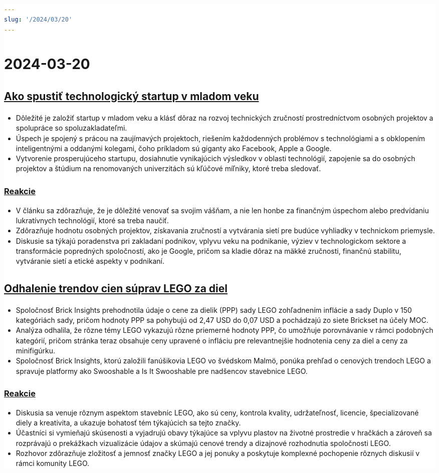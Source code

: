 ```yaml
---
slug: '/2024/03/20'
---
```


# 2024-03-20

## [Ako spustiť technologický startup v mladom veku](https://paulgraham.com/google.html)

- Dôležité je založiť startup v mladom veku a klásť dôraz na rozvoj technických zručností prostredníctvom osobných projektov a spolupráce so spoluzakladateľmi.
- Úspech je spojený s prácou na zaujímavých projektoch, riešením každodenných problémov s technológiami a s obklopením inteligentnými a oddanými kolegami, čoho príkladom sú giganty ako Facebook, Apple a Google.
- Vytvorenie prosperujúceho startupu, dosiahnutie vynikajúcich výsledkov v oblasti technológií, zapojenie sa do osobných projektov a štúdium na renomovaných univerzitách sú kľúčové míľniky, ktoré treba sledovať.

### [Reakcie](https://news.ycombinator.com/item?id=39756865)

- V článku sa zdôrazňuje, že je dôležité venovať sa svojim vášňam, a nie len honbe za finančným úspechom alebo predvídaniu lukratívnych technológií, ktoré sa treba naučiť.
- Zdôrazňuje hodnotu osobných projektov, získavania zručností a vytvárania sietí pre budúce vyhliadky v technickom priemysle.
- Diskusie sa týkajú poradenstva pri zakladaní podnikov, vplyvu veku na podnikanie, výziev v technologickom sektore a transformácie popredných spoločností, ako je Google, pričom sa kladie dôraz na mäkké zručnosti, finančnú stabilitu, vytváranie sietí a etické aspekty v podnikaní.

## [Odhalenie trendov cien súprav LEGO za diel](https://brickinsights.com/statistics/ppp)

- Spoločnosť Brick Insights prehodnotila údaje o cene za dielik (PPP) sady LEGO zohľadnením inflácie a sady Duplo v 150 kategóriách sady, pričom hodnoty PPP sa pohybujú od 2,47 USD do 0,07 USD a pochádzajú zo siete Brickset na účely MOC.
- Analýza odhalila, že rôzne témy LEGO vykazujú rôzne priemerné hodnoty PPP, čo umožňuje porovnávanie v rámci podobných kategórií, pričom stránka teraz obsahuje ceny upravené o infláciu pre relevantnejšie hodnotenia ceny za diel a ceny za minifigúrku.
- Spoločnosť Brick Insights, ktorú založili fanúšikovia LEGO vo švédskom Malmö, ponúka prehľad o cenových trendoch LEGO a spravuje platformy ako Swooshable a Is It Swooshable pre nadšencov stavebnice LEGO.

### [Reakcie](https://news.ycombinator.com/item?id=39759693)

- Diskusia sa venuje rôznym aspektom stavebníc LEGO, ako sú ceny, kontrola kvality, udržateľnosť, licencie, špecializované diely a kreativita, a ukazuje bohatosť tém týkajúcich sa tejto značky.
- Účastníci si vymieňajú skúsenosti a vyjadrujú obavy týkajúce sa vplyvu plastov na životné prostredie v hračkách a zároveň sa rozprávajú o prekážkach vizualizácie údajov a skúmajú cenové trendy a dizajnové rozhodnutia spoločnosti LEGO.
- Rozhovor zdôrazňuje zložitosť a jemnosť značky LEGO a jej ponuky a poskytuje komplexné pochopenie rôznych diskusií v rámci komunity LEGO.
